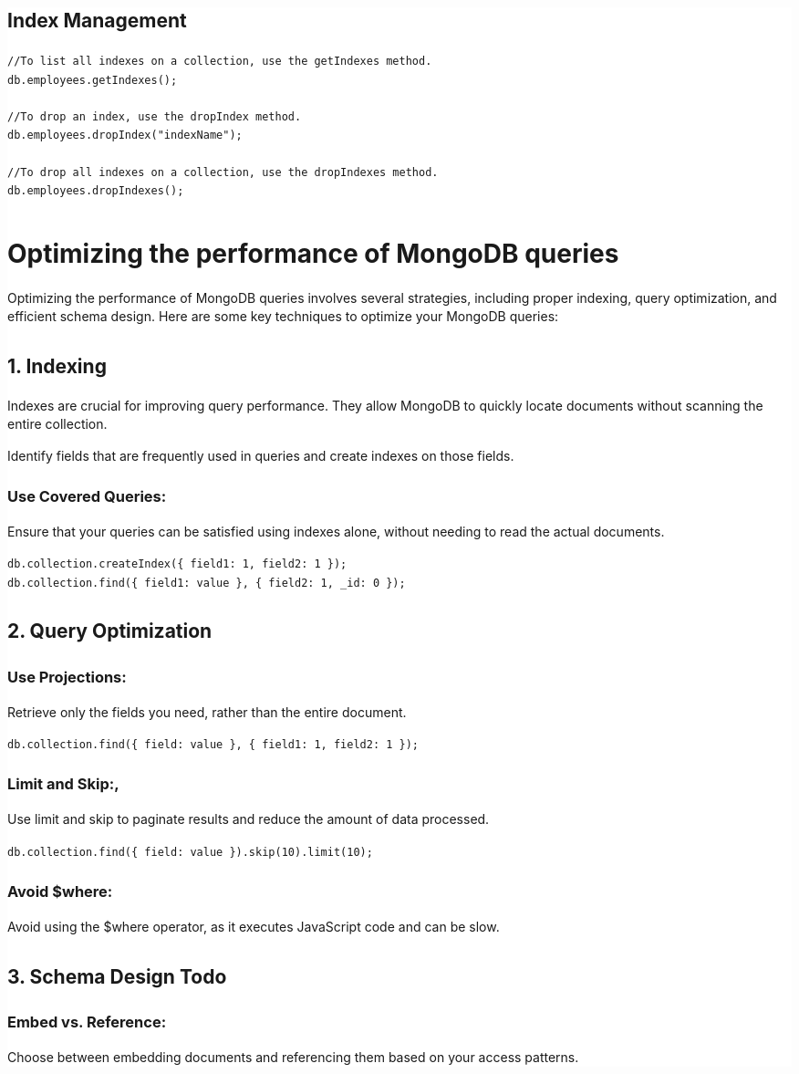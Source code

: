 ## Index Management
```
//To list all indexes on a collection, use the getIndexes method.
db.employees.getIndexes();

//To drop an index, use the dropIndex method.
db.employees.dropIndex("indexName");

//To drop all indexes on a collection, use the dropIndexes method.
db.employees.dropIndexes();
```

# Optimizing the performance of MongoDB queries 
Optimizing the performance of MongoDB queries involves several strategies, including proper indexing, query optimization, and efficient schema design. Here are some key techniques to optimize your MongoDB queries:

## 1. Indexing
Indexes are crucial for improving query performance. They allow MongoDB to quickly locate documents without scanning the entire collection.

Identify fields that are frequently used in queries and create indexes on those fields.

###  Use Covered Queries: 
Ensure that your queries can be satisfied using indexes alone, without needing to read the actual documents.
```
db.collection.createIndex({ field1: 1, field2: 1 });
db.collection.find({ field1: value }, { field2: 1, _id: 0 });
```
## 2. Query Optimization
### Use Projections: 
Retrieve only the fields you need, rather than the entire document.
```
db.collection.find({ field: value }, { field1: 1, field2: 1 });
```
### Limit and Skip:,
Use limit and skip to paginate results and reduce the amount of data processed.
```
db.collection.find({ field: value }).skip(10).limit(10);
```

### Avoid $where: 
Avoid using the $where operator, as it executes JavaScript code and can be slow.

## 3. Schema Design  Todo
### Embed vs. Reference:
Choose between embedding documents and referencing them based on your access patterns.
